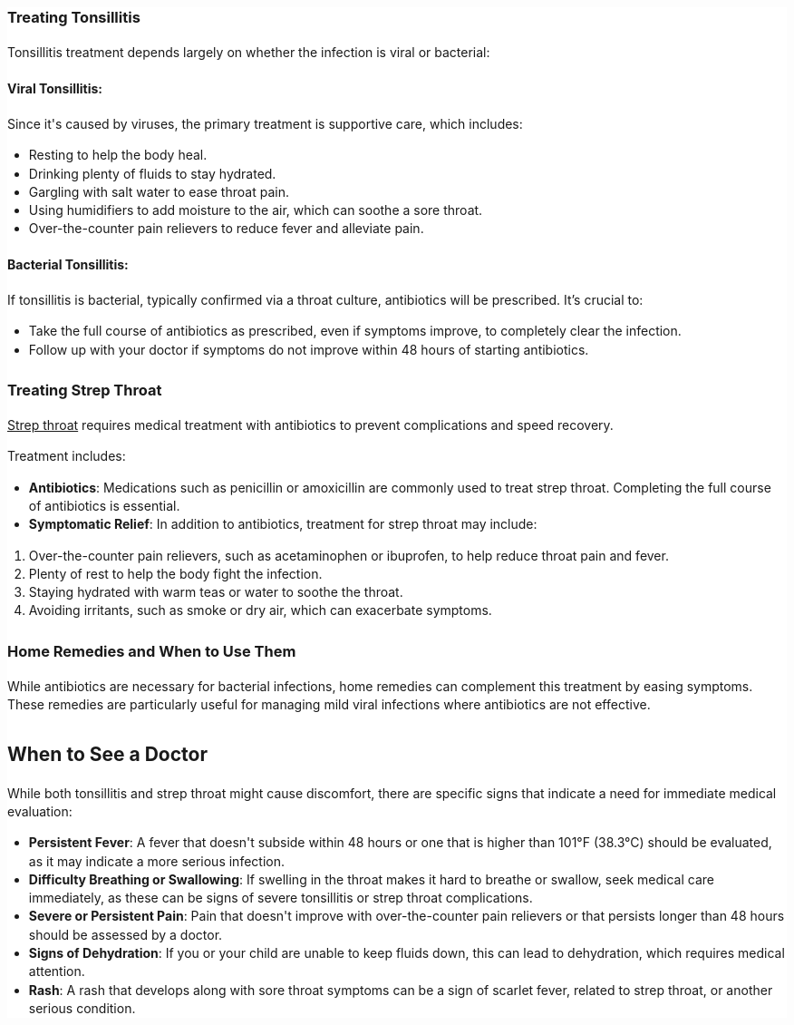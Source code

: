 ### Treating Tonsillitis

Tonsillitis treatment depends largely on whether the infection is viral or bacterial:

#### Viral Tonsillitis:

Since it's caused by viruses, the primary treatment is supportive care, which includes:

- Resting to help the body heal.
- Drinking plenty of fluids to stay hydrated.
- Gargling with salt water to ease throat pain.
- Using humidifiers to add moisture to the air, which can soothe a sore throat.
- Over-the-counter pain relievers to reduce fever and alleviate pain.

#### Bacterial Tonsillitis:

If tonsillitis is bacterial, typically confirmed via a throat culture, antibiotics will be prescribed. It’s crucial to:

- Take the full course of antibiotics as prescribed, even if symptoms improve, to completely clear the infection.
- Follow up with your doctor if symptoms do not improve within 48 hours of starting antibiotics.

### Treating Strep Throat

[Strep throat](https://docus.ai/symptoms-guide/recurrent-strep-throat) requires medical treatment with antibiotics to prevent complications and speed recovery.

Treatment includes:

- **Antibiotics**: Medications such as penicillin or amoxicillin are commonly used to treat strep throat. Completing the full course of antibiotics is essential.
- **Symptomatic Relief**: In addition to antibiotics, treatment for strep throat may include:

1. Over-the-counter pain relievers, such as acetaminophen or ibuprofen, to help reduce throat pain and fever.
2. Plenty of rest to help the body fight the infection.
3. Staying hydrated with warm teas or water to soothe the throat.
4. Avoiding irritants, such as smoke or dry air, which can exacerbate symptoms.

### Home Remedies and When to Use Them

While antibiotics are necessary for bacterial infections, home remedies can complement this treatment by easing symptoms. These remedies are particularly useful for managing mild viral infections where antibiotics are not effective.

## When to See a Doctor

While both tonsillitis and strep throat might cause discomfort, there are specific signs that indicate a need for immediate medical evaluation:

- **Persistent Fever**: A fever that doesn't subside within 48 hours or one that is higher than 101°F (38.3°C) should be evaluated, as it may indicate a more serious infection.
- **Difficulty Breathing or Swallowing**: If swelling in the throat makes it hard to breathe or swallow, seek medical care immediately, as these can be signs of severe tonsillitis or strep throat complications.
- **Severe or Persistent Pain**: Pain that doesn't improve with over-the-counter pain relievers or that persists longer than 48 hours should be assessed by a doctor.
- **Signs of Dehydration**: If you or your child are unable to keep fluids down, this can lead to dehydration, which requires medical attention.
- **Rash**: A rash that develops along with sore throat symptoms can be a sign of scarlet fever, related to strep throat, or another serious condition.
